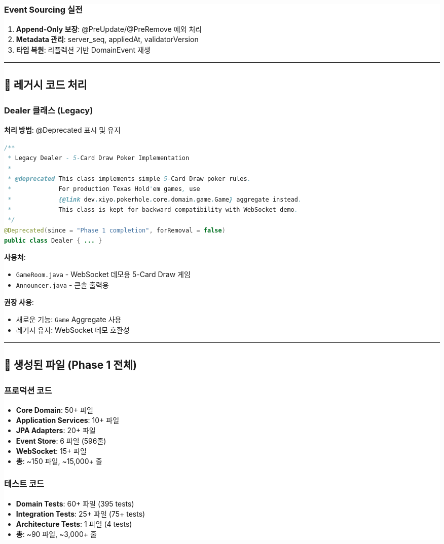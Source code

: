 ### Event Sourcing 실전
1. **Append-Only 보장**: @PreUpdate/@PreRemove 예외 처리
2. **Metadata 관리**: server_seq, appliedAt, validatorVersion
3. **타입 복원**: 리플렉션 기반 DomainEvent 재생

---

## 📌 레거시 코드 처리

### Dealer 클래스 (Legacy)

**처리 방법**: @Deprecated 표시 및 유지
```java
/**
 * Legacy Dealer - 5-Card Draw Poker Implementation
 *
 * @deprecated This class implements simple 5-Card Draw poker rules.
 *             For production Texas Hold'em games, use
 *             {@link dev.xiyo.pokerhole.core.domain.game.Game} aggregate instead.
 *             This class is kept for backward compatibility with WebSocket demo.
 */
@Deprecated(since = "Phase 1 completion", forRemoval = false)
public class Dealer { ... }
```

**사용처**:
- `GameRoom.java` - WebSocket 데모용 5-Card Draw 게임
- `Announcer.java` - 콘솔 출력용

**권장 사용**:
- 새로운 기능: `Game` Aggregate 사용
- 레거시 유지: WebSocket 데모 호환성

---

## 📁 생성된 파일 (Phase 1 전체)

### 프로덕션 코드
- **Core Domain**: 50+ 파일
- **Application Services**: 10+ 파일
- **JPA Adapters**: 20+ 파일
- **Event Store**: 6 파일 (596줄)
- **WebSocket**: 15+ 파일
- **총**: ~150 파일, ~15,000+ 줄

### 테스트 코드
- **Domain Tests**: 60+ 파일 (395 tests)
- **Integration Tests**: 25+ 파일 (75+ tests)
- **Architecture Tests**: 1 파일 (4 tests)
- **총**: ~90 파일, ~3,000+ 줄
